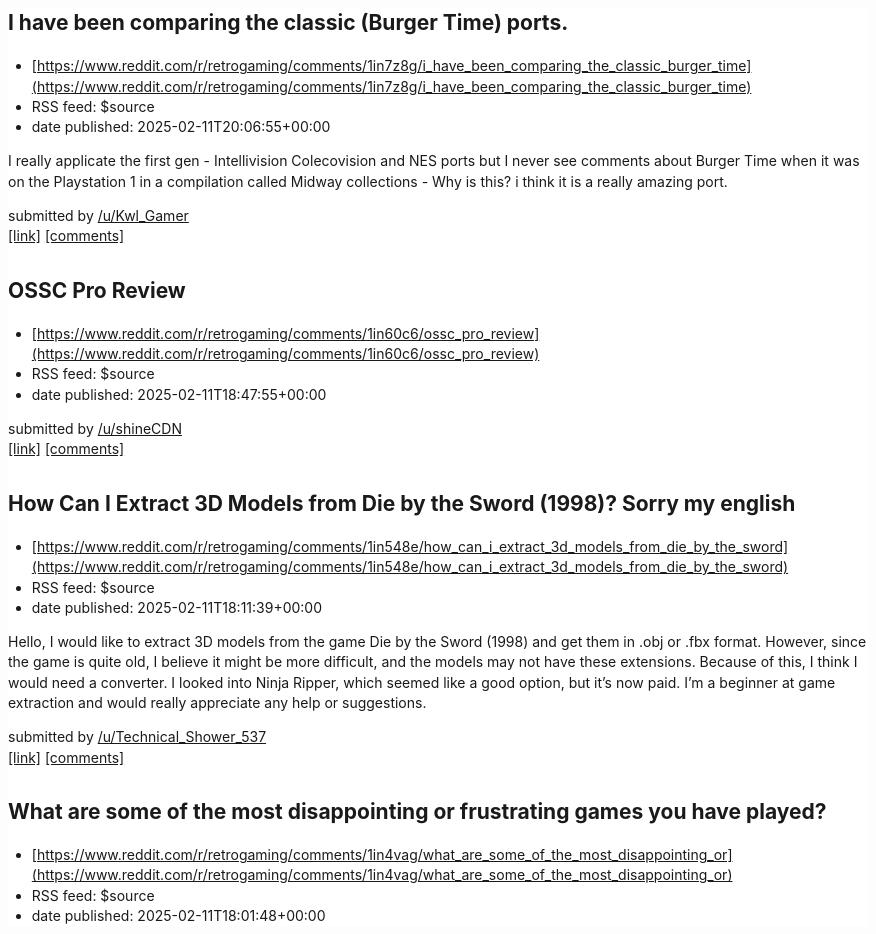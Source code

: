 ## I have been comparing the classic (Burger Time) ports.
 - [https://www.reddit.com/r/retrogaming/comments/1in7z8g/i_have_been_comparing_the_classic_burger_time](https://www.reddit.com/r/retrogaming/comments/1in7z8g/i_have_been_comparing_the_classic_burger_time)
 - RSS feed: $source
 - date published: 2025-02-11T20:06:55+00:00

<div class="md"><p>I really applicate the first gen - Intellivision Colecovision and NES ports but I never see comments about Burger Time when it was on the Playstation 1 in a compilation called Midway collections - Why is this? i think it is a really amazing port.</p> </div> &#32; submitted by &#32; <a href="https://www.reddit.com/user/Kwl_Gamer"> /u/Kwl_Gamer </a> <br/> <span><a href="https://www.reddit.com/r/retrogaming/comments/1in7z8g/i_have_been_comparing_the_classic_burger_time/">[link]</a></span> &#32; <span><a href="https://www.reddit.com/r/retrogaming/comments/1in7z8g/i_have_been_comparing_the_classic_burger_time/">[comments]</a></span>

## OSSC Pro Review
 - [https://www.reddit.com/r/retrogaming/comments/1in60c6/ossc_pro_review](https://www.reddit.com/r/retrogaming/comments/1in60c6/ossc_pro_review)
 - RSS feed: $source
 - date published: 2025-02-11T18:47:55+00:00

&#32; submitted by &#32; <a href="https://www.reddit.com/user/shineCDN"> /u/shineCDN </a> <br/> <span><a href="/r/OSSC/comments/1in5y50/ossc_pro_review/">[link]</a></span> &#32; <span><a href="https://www.reddit.com/r/retrogaming/comments/1in60c6/ossc_pro_review/">[comments]</a></span>

## How Can I Extract 3D Models from Die by the Sword (1998)? Sorry my english
 - [https://www.reddit.com/r/retrogaming/comments/1in548e/how_can_i_extract_3d_models_from_die_by_the_sword](https://www.reddit.com/r/retrogaming/comments/1in548e/how_can_i_extract_3d_models_from_die_by_the_sword)
 - RSS feed: $source
 - date published: 2025-02-11T18:11:39+00:00

<div class="md"><p>Hello, I would like to extract 3D models from the game Die by the Sword (1998) and get them in .obj or .fbx format. However, since the game is quite old, I believe it might be more difficult, and the models may not have these extensions. Because of this, I think I would need a converter. I looked into Ninja Ripper, which seemed like a good option, but it’s now paid. I’m a beginner at game extraction and would really appreciate any help or suggestions.</p> </div> &#32; submitted by &#32; <a href="https://www.reddit.com/user/Technical_Shower_537"> /u/Technical_Shower_537 </a> <br/> <span><a href="https://www.reddit.com/r/retrogaming/comments/1in548e/how_can_i_extract_3d_models_from_die_by_the_sword/">[link]</a></span> &#32; <span><a href="https://www.reddit.com/r/retrogaming/comments/1in548e/how_can_i_extract_3d_models_from_die_by_the_sword/">[comments]</a></span>

## What are some of the most disappointing or frustrating games you have played?
 - [https://www.reddit.com/r/retrogaming/comments/1in4vag/what_are_some_of_the_most_disappointing_or](https://www.reddit.com/r/retrogaming/comments/1in4vag/what_are_some_of_the_most_disappointing_or)
 - RSS feed: $source
 - date published: 2025-02-11T18:01:48+00:00
